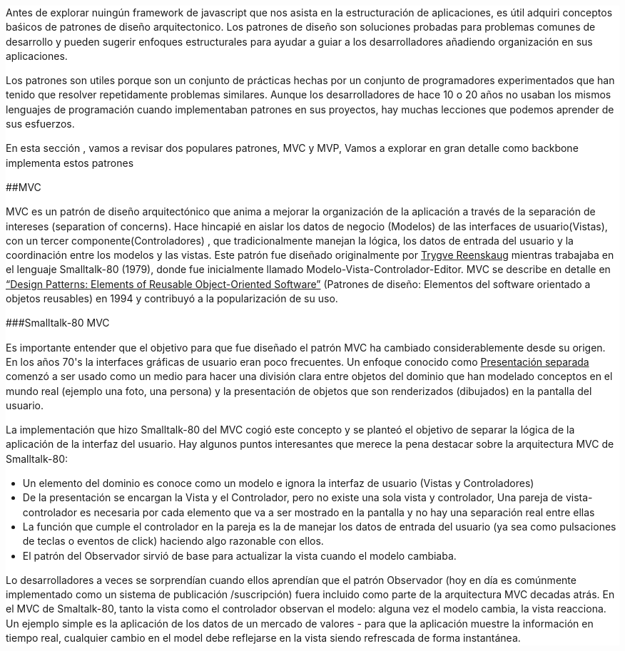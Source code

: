 Antes de explorar nuingún framework de javascript que nos asista en la estructuración de aplicaciones, es útil adquiri conceptos baśicos de patrones de diseño arquitectonico. Los patrones de diseño son soluciones probadas para problemas comunes de desarrollo y pueden sugerir enfoques estructurales para ayudar a guiar a los desarrolladores añadiendo organización en sus aplicaciones.

Los patrones son utiles porque son un conjunto de prácticas hechas por un conjunto de programadores experimentados que han tenido que resolver repetidamente problemas similares. Aunque los desarrolladores de hace 10 o 20 años no usaban los mismos lenguajes de programación cuando implementaban patrones en sus proyectos, hay muchas lecciones que podemos aprender de sus esfuerzos.

En esta sección , vamos a revisar dos populares patrones, MVC y MVP, Vamos a explorar en gran detalle como backbone implementa estos patrones


##MVC

MVC es un patrón de diseño arquitectónico que anima a mejorar la organización de la aplicación a través de la separación de intereses (separation of concerns). Hace hincapié en aislar los datos de negocio (Modelos) de las interfaces de usuario(Vistas), con un tercer componente(Controladores) , que tradicionalmente manejan la lógica, los datos de entrada del usuario y la coordinación entre los modelos y las vistas. Este patrón fue diseñado originalmente por [Trygve Reenskaug](http://en.wikipedia.org/wiki/Trygve_Reenskaug) mientras trabajaba en el lenguaje Smalltalk-80 (1979), donde fue inicialmente llamado Modelo-Vista-Controlador-Editor. MVC  se describe en detalle en [“Design Patterns: Elements of Reusable Object-Oriented Software”](http://www.amazon.co.uk/Design-patterns-elements-reusable-object-oriented/dp/0201633612) (Patrones de diseño: Elementos del software orientado a objetos reusables) en 1994 y contribuyó a la popularización de su uso.


###Smalltalk-80 MVC

Es importante entender que el objetivo para que fue diseñado el patrón MVC ha cambiado considerablemente desde su origen. En los años 70's  la interfaces gráficas de usuario eran poco frecuentes. Un enfoque conocido como [Presentación separada](http://martinfowler.com/eaaDev/uiArchs.html) comenzó a ser usado como un medio para hacer una división clara entre objetos del dominio que han modelado conceptos en el mundo real (ejemplo una foto, una persona) y la presentación de objetos que son renderizados (dibujados) en la pantalla del usuario.

La implementación que hizo Smalltalk-80 del MVC  cogió este concepto y se planteó el objetivo de separar la lógica de la aplicación de la interfaz del usuario. Hay algunos puntos interesantes que merece la pena destacar sobre la arquitectura MVC de Smalltalk-80:

* Un elemento del dominio es conoce como un modelo e ignora la interfaz de usuario (Vistas y Controladores)
* De la presentación se encargan la Vista y el Controlador, pero no existe una sola vista y controlador, Una pareja de vista-controlador es necesaria por cada elemento que va a ser mostrado en la pantalla y no hay una separación real entre ellas
* La función que cumple el controlador en la pareja es la de manejar los datos de entrada del usuario (ya sea como pulsaciones de teclas o eventos de click) haciendo algo razonable con ellos.
* El patrón del Observador sirvió de base para actualizar la vista cuando el modelo cambiaba.

Lo desarrolladores a veces se sorprendían cuando ellos aprendían que el patrón Observador (hoy en día es comúnmente implementado como un sistema de publicación /suscripción) fuera incluido como parte de la arquitectura MVC decadas atrás. En el MVC de Smaltalk-80, tanto la vista como el controlador observan el modelo: alguna vez el modelo cambia, la vista reacciona. Un ejemplo simple es la aplicación de los datos de un mercado de valores - para que la aplicación muestre la información en tiempo real, cualquier cambio en el model debe reflejarse en la vista siendo refrescada de forma instantánea.

